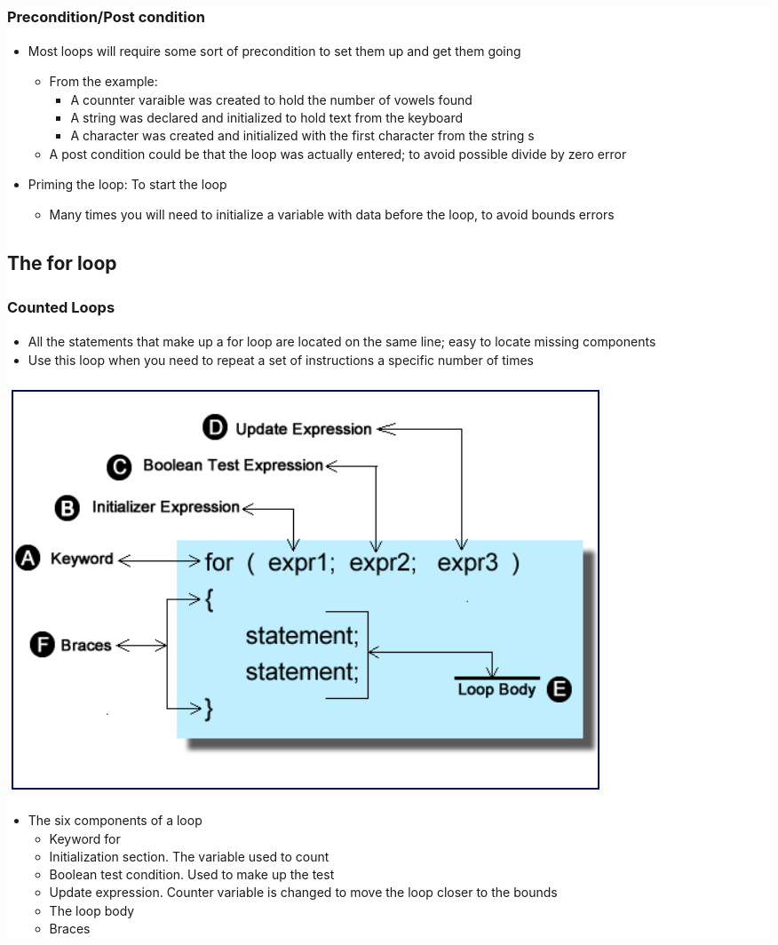 ### Precondition/Post condition

* Most loops will require some sort of precondition to set them up and get them going
  * From the example:
    * A counnter varaible was created to hold the number of vowels found
    * A string was declared and initialized to hold text from the keyboard
    * A character was created and initialized with the first character from the string s
  * A post condition could be that the loop was actually entered; to avoid possible divide by zero error

* Priming the loop: To start the loop
  * Many times you will need to initialize a variable with data before the loop, to avoid bounds errors

## The for loop

### Counted Loops

* All the statements that make up a for loop are located on the same line; easy to locate missing components
* Use this loop when you need to repeat a set of instructions a specific number of times

![For loop](for.PNG)

* The six components of a loop
  * Keyword for
  * Initialization section. The variable used to count
  * Boolean test condition. Used to make up the test
  * Update expression. Counter variable is changed to move the loop closer to the bounds
  * The loop body
  * Braces
